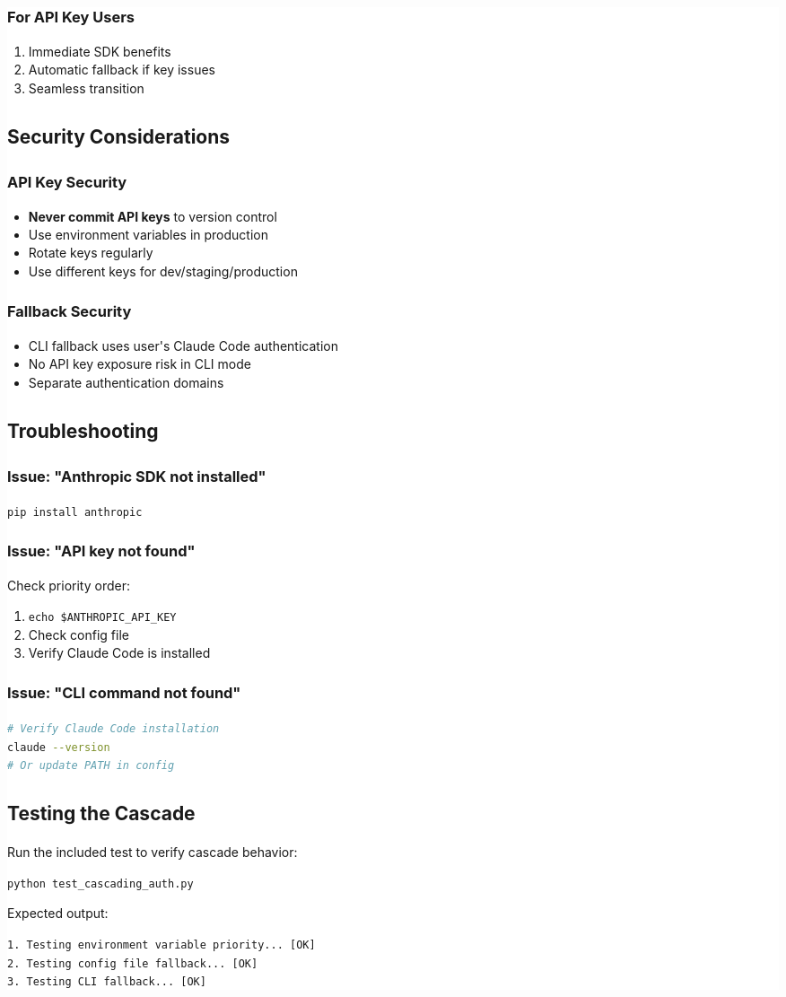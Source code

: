 ### For API Key Users
1. Immediate SDK benefits
2. Automatic fallback if key issues
3. Seamless transition

## Security Considerations

### API Key Security
- **Never commit API keys** to version control
- Use environment variables in production
- Rotate keys regularly
- Use different keys for dev/staging/production

### Fallback Security
- CLI fallback uses user's Claude Code authentication
- No API key exposure risk in CLI mode
- Separate authentication domains

## Troubleshooting

### Issue: "Anthropic SDK not installed"
```bash
pip install anthropic
```

### Issue: "API key not found"
Check priority order:
1. `echo $ANTHROPIC_API_KEY`
2. Check config file
3. Verify Claude Code is installed

### Issue: "CLI command not found"
```bash
# Verify Claude Code installation
claude --version
# Or update PATH in config
```

## Testing the Cascade

Run the included test to verify cascade behavior:
```bash
python test_cascading_auth.py
```

Expected output:
```
1. Testing environment variable priority... [OK]
2. Testing config file fallback... [OK]
3. Testing CLI fallback... [OK]
```
